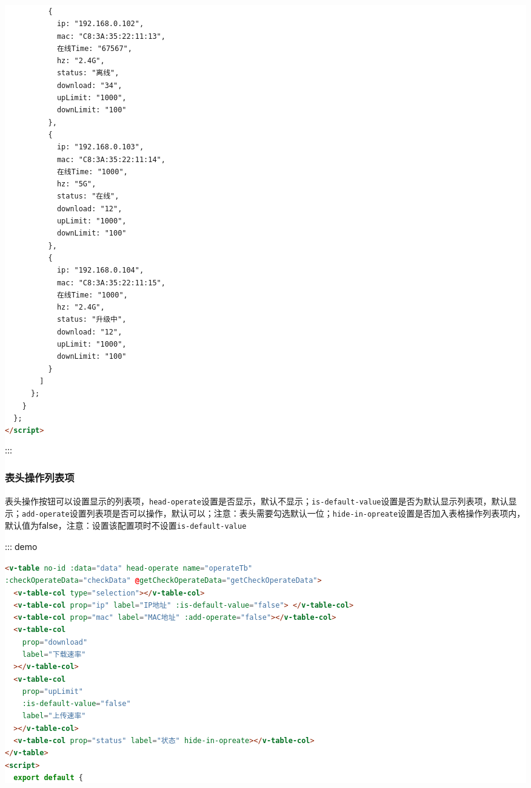 ```html
          {
            ip: "192.168.0.102",
            mac: "C8:3A:35:22:11:13",
            在线Time: "67567",
            hz: "2.4G",
            status: "离线",
            download: "34",
            upLimit: "1000",
            downLimit: "100"
          },
          {
            ip: "192.168.0.103",
            mac: "C8:3A:35:22:11:14",
            在线Time: "1000",
            hz: "5G",
            status: "在线",
            download: "12",
            upLimit: "1000",
            downLimit: "100"
          },
          {
            ip: "192.168.0.104",
            mac: "C8:3A:35:22:11:15",
            在线Time: "1000",
            hz: "2.4G",
            status: "升级中",
            download: "12",
            upLimit: "1000",
            downLimit: "100"
          }
        ]
      };
    }
  };
</script>
```

:::

### 表头操作列表项

表头操作按钮可以设置显示的列表项，`head-operate`设置是否显示，默认不显示；`is-default-value`设置是否为默认显示列表项，默认显示；`add-operate`设置列表项是否可以操作，默认可以；注意：表头需要勾选默认一位；`hide-in-opreate`设置是否加入表格操作列表项内，默认值为false，注意：设置该配置项时不设置`is-default-value`

::: demo

```html
<v-table no-id :data="data" head-operate name="operateTb" 
:checkOperateData="checkData" @getCheckOperateData="getCheckOperateData">
  <v-table-col type="selection"></v-table-col>
  <v-table-col prop="ip" label="IP地址" :is-default-value="false"> </v-table-col>
  <v-table-col prop="mac" label="MAC地址" :add-operate="false"></v-table-col>
  <v-table-col
    prop="download"
    label="下载速率"
  ></v-table-col>
  <v-table-col
    prop="upLimit"
    :is-default-value="false"
    label="上传速率"
  ></v-table-col>
  <v-table-col prop="status" label="状态" hide-in-opreate></v-table-col>
</v-table>
<script>
  export default {
```